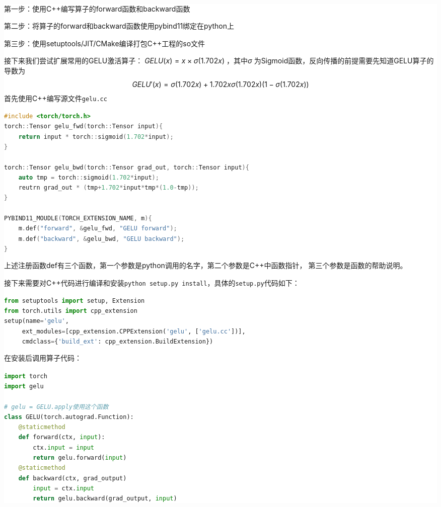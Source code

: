 第一步：使用C++编写算子的forward函数和backward函数

第二步：将算子的forward和backward函数使用pybind11绑定在python上

第三步：使用setuptools/JIT/CMake编译打包C++工程的so文件

接下来我们尝试扩展常用的GELU激活算子： $GELU(x)=x\times\sigma(1.702x)$ ，其中$\sigma$ 为Sigmoid函数，反向传播的前提需要先知道GELU算子的导数为
$$
GELU'(x)=\sigma(1.702x)+1.702x\sigma(1.702x)(1-\sigma(1.702x))
$$
首先使用C++编写源文件`gelu.cc`

```c++
#include <torch/torch.h>
torch::Tensor gelu_fwd(torch::Tensor input){
    return input * torch::sigmoid(1.702*input);
}

torch::Tensor gelu_bwd(torch::Tensor grad_out, torch::Tensor input){
    auto tmp = torch::sigmoid(1.702*input);
    reutrn grad_out * (tmp+1.702*input*tmp*(1.0-tmp));
}

PYBIND11_MOUDLE(TORCH_EXTENSION_NAME, m){
    m.def("forward", &gelu_fwd, "GELU forward"); 
    m.def("backward", &gelu_bwd, "GELU backward");
}
```

上述注册函数def有三个函数，第一个参数是python调用的名字，第二个参数是C++中函数指针， 第三个参数是函数的帮助说明。

接下来需要对C++代码进行编译和安装`python setup.py install`，具体的`setup.py`代码如下：

```python
from setuptools import setup, Extension
from torch.utils import cpp_extension
setup(name='gelu', 
     ext_modules=[cpp_extension.CPPExtension('gelu', ['gelu.cc'])],
     cmdclass={'build_ext': cpp_extension.BuildExtension})
```

在安装后调用算子代码：

```python
import torch
import gelu

# gelu = GELU.apply使用这个函数
class GELU(torch.autograd.Function):
    @staticmethod
    def forward(ctx, input):
        ctx.input = input
        return gelu.forward(input)
    @staticmethod
    def backward(ctx, grad_output)
    	input = ctx.input
        return gelu.backward(grad_output, input)
```
